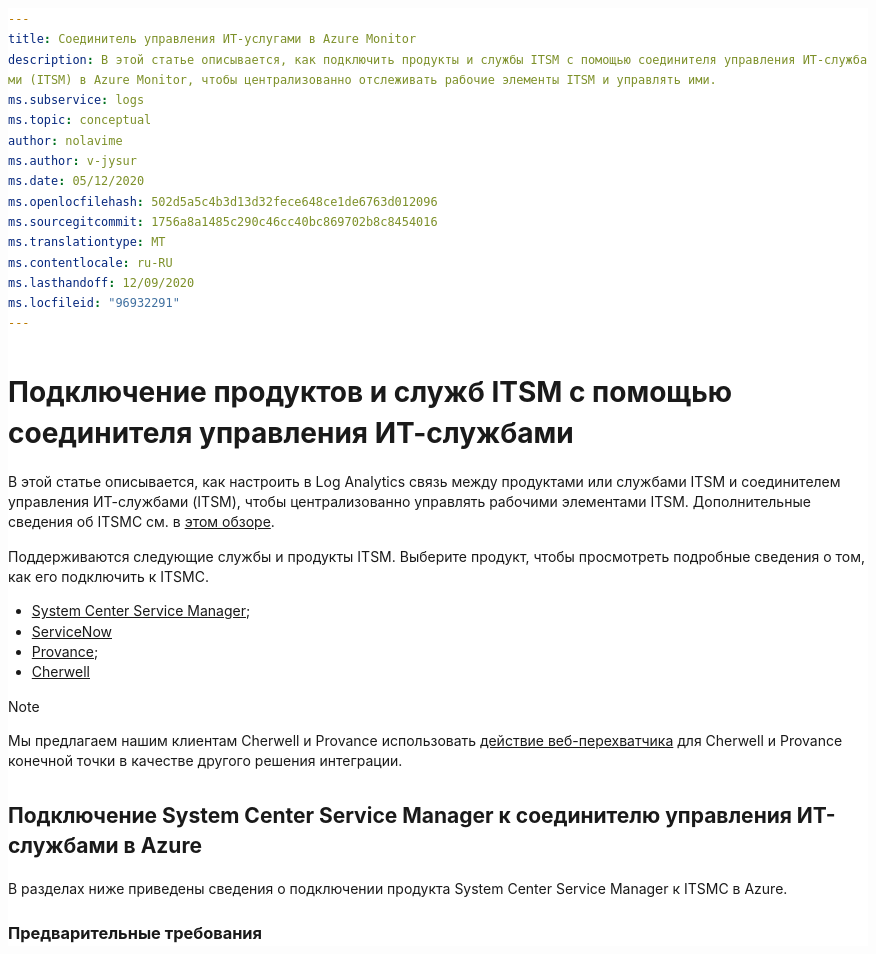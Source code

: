 ```yaml
---
title: Соединитель управления ИТ-услугами в Azure Monitor
description: В этой статье описывается, как подключить продукты и службы ITSM с помощью соединителя управления ИТ-службами (ITSM) в Azure Monitor, чтобы централизованно отслеживать рабочие элементы ITSM и управлять ими.
ms.subservice: logs
ms.topic: conceptual
author: nolavime
ms.author: v-jysur
ms.date: 05/12/2020
ms.openlocfilehash: 502d5a5c4b3d13d32fece648ce1de6763d012096
ms.sourcegitcommit: 1756a8a1485c290c46cc40bc869702b8c8454016
ms.translationtype: MT
ms.contentlocale: ru-RU
ms.lasthandoff: 12/09/2020
ms.locfileid: "96932291"
---
```

# <a name="connect-itsm-productsservices-with-it-service-management-connector"></a>Подключение продуктов и служб ITSM с помощью соединителя управления ИТ-службами
В этой статье описывается, как настроить в Log Analytics связь между продуктами или службами ITSM и соединителем управления ИТ-службами (ITSM), чтобы централизованно управлять рабочими элементами ITSM. Дополнительные сведения об ITSMC см. в [этом обзоре](./itsmc-overview.md).

Поддерживаются следующие службы и продукты ITSM. Выберите продукт, чтобы просмотреть подробные сведения о том, как его подключить к ITSMC.

- [System Center Service Manager](#connect-system-center-service-manager-to-it-service-management-connector-in-azure);
- [ServiceNow](#connect-servicenow-to-it-service-management-connector-in-azure)
- [Provance](#connect-provance-to-it-service-management-connector-in-azure);
- [Cherwell](#connect-cherwell-to-it-service-management-connector-in-azure)

> [!NOTE]
> 
> Мы предлагаем нашим клиентам Cherwell и Provance использовать [действие веб-перехватчика](https://docs.microsoft.com/azure/azure-monitor/platform/action-groups#webhook) для Cherwell и Provance конечной точки в качестве другого решения интеграции.

## <a name="connect-system-center-service-manager-to-it-service-management-connector-in-azure"></a>Подключение System Center Service Manager к соединителю управления ИТ-службами в Azure

В разделах ниже приведены сведения о подключении продукта System Center Service Manager к ITSMC в Azure.

### <a name="prerequisites"></a>Предварительные требования
